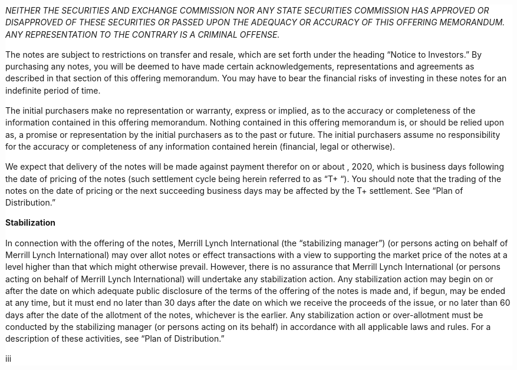 _NEITHER THE SECURITIES AND EXCHANGE COMMISSION NOR ANY STATE SECURITIES_
_COMMISSION HAS APPROVED OR DISAPPROVED OF THESE SECURITIES OR PASSED UPON THE_
_ADEQUACY OR ACCURACY OF THIS OFFERING MEMORANDUM. ANY REPRESENTATION TO THE_
_CONTRARY IS A CRIMINAL OFFENSE._

The notes are subject to restrictions on transfer and resale, which are set forth under the heading “Notice to
Investors.” By purchasing any notes, you will be deemed to have made certain acknowledgements, representations
and agreements as described in that section of this offering memorandum. You may have to bear the financial risks of
investing in these notes for an indefinite period of time.

The initial purchasers make no representation or warranty, express or implied, as to the accuracy or
completeness of the information contained in this offering memorandum. Nothing contained in this offering
memorandum is, or should be relied upon as, a promise or representation by the initial purchasers as to the past or
future. The initial purchasers assume no responsibility for the accuracy or completeness of any information contained
herein (financial, legal or otherwise).

We expect that delivery of the notes will be made against payment therefor on or about     , 2020, which
is      business days following the date of pricing of the notes (such settlement cycle being herein referred to as
“T+     “). You should note that the trading of the notes on the date of pricing or the next      succeeding business
days may be affected by the T+      settlement. See “Plan of Distribution.”

**Stabilization**

In connection with the offering of the notes, Merrill Lynch International (the “stabilizing manager”) (or
persons acting on behalf of Merrill Lynch International) may over allot notes or effect transactions with a view to
supporting the market price of the notes at a level higher than that which might otherwise prevail. However, there is
no assurance that Merrill Lynch International (or persons acting on behalf of Merrill Lynch International) will
undertake any stabilization action. Any stabilization action may begin on or after the date on which adequate public
disclosure of the terms of the offering of the notes is made and, if begun, may be ended at any time, but it must end
no later than 30 days after the date on which we receive the proceeds of the issue, or no later than 60 days after the
date of the allotment of the notes, whichever is the earlier. Any stabilization action or over-allotment must be
conducted by the stabilizing manager (or persons acting on its behalf) in accordance with all applicable laws and rules.
For a description of these activities, see “Plan of Distribution.”

iii

